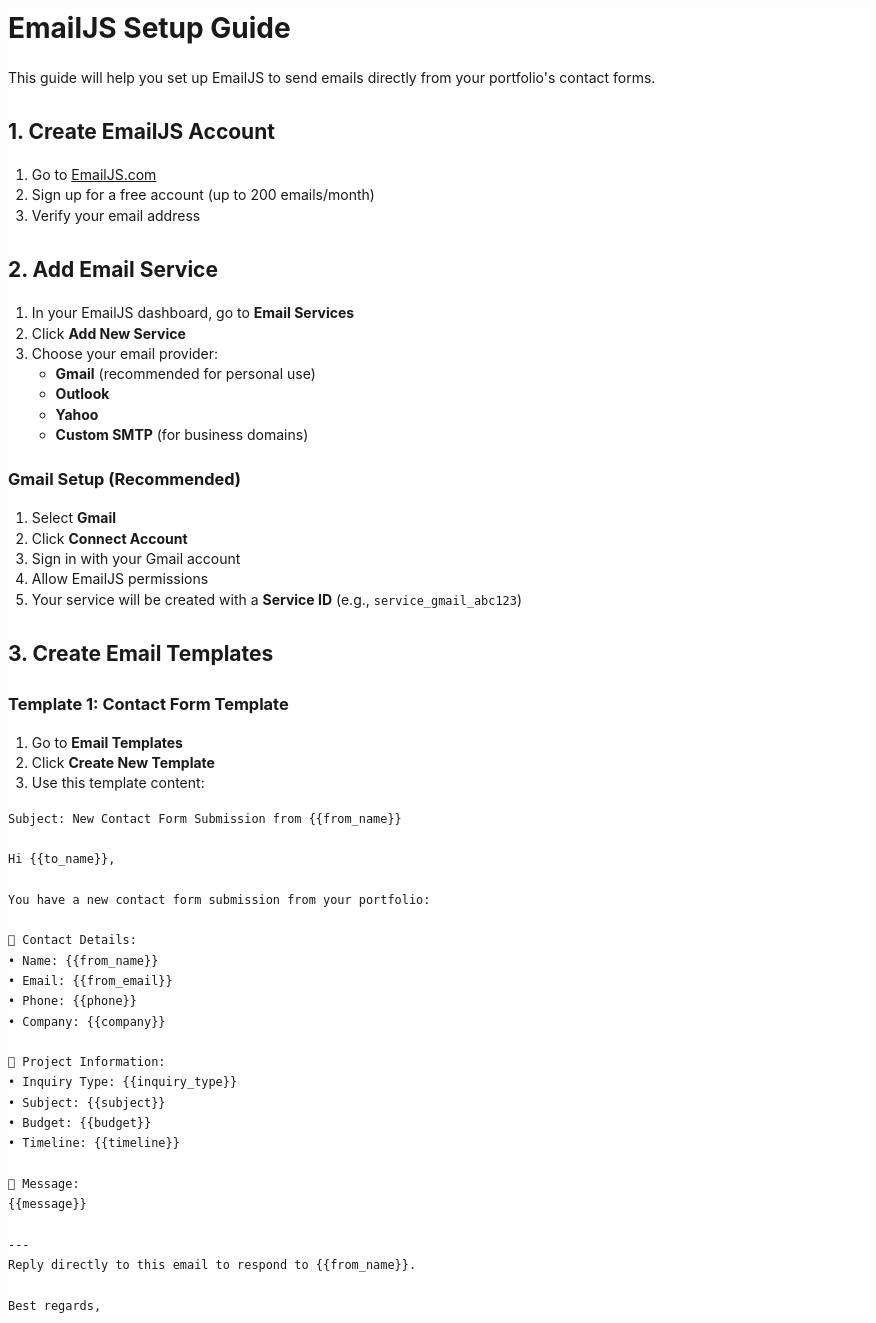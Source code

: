 # EmailJS Setup Guide

This guide will help you set up EmailJS to send emails directly from your portfolio's contact forms.

## 1. Create EmailJS Account

1. Go to [EmailJS.com](https://www.emailjs.com/)
2. Sign up for a free account (up to 200 emails/month)
3. Verify your email address

## 2. Add Email Service

1. In your EmailJS dashboard, go to **Email Services**
2. Click **Add New Service**
3. Choose your email provider:
   - **Gmail** (recommended for personal use)
   - **Outlook**
   - **Yahoo**
   - **Custom SMTP** (for business domains)

### Gmail Setup (Recommended)
1. Select **Gmail**
2. Click **Connect Account**
3. Sign in with your Gmail account
4. Allow EmailJS permissions
5. Your service will be created with a **Service ID** (e.g., `service_gmail_abc123`)

## 3. Create Email Templates

### Template 1: Contact Form Template
1. Go to **Email Templates**
2. Click **Create New Template**
3. Use this template content:

```html
Subject: New Contact Form Submission from {{from_name}}

Hi {{to_name}},

You have a new contact form submission from your portfolio:

📧 Contact Details:
• Name: {{from_name}}
• Email: {{from_email}}
• Phone: {{phone}}
• Company: {{company}}

📝 Project Information:
• Inquiry Type: {{inquiry_type}}
• Subject: {{subject}}
• Budget: {{budget}}
• Timeline: {{timeline}}

💬 Message:
{{message}}

---
Reply directly to this email to respond to {{from_name}}.

Best regards,
```